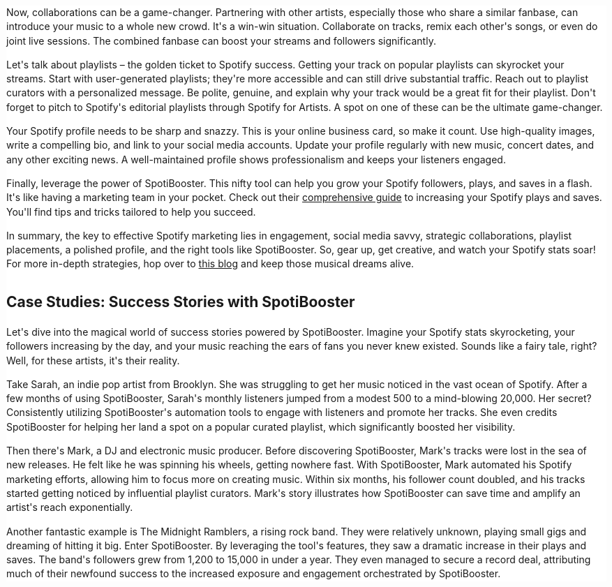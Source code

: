 Now, collaborations can be a game-changer. Partnering with other artists, especially those who share a similar fanbase, can introduce your music to a whole new crowd. It's a win-win situation. Collaborate on tracks, remix each other's songs, or even do joint live sessions. The combined fanbase can boost your streams and followers significantly.

Let's talk about playlists – the golden ticket to Spotify success. Getting your track on popular playlists can skyrocket your streams. Start with user-generated playlists; they're more accessible and can still drive substantial traffic. Reach out to playlist curators with a personalized message. Be polite, genuine, and explain why your track would be a great fit for their playlist. Don't forget to pitch to Spotify's editorial playlists through Spotify for Artists. A spot on one of these can be the ultimate game-changer.

Your Spotify profile needs to be sharp and snazzy. This is your online business card, so make it count. Use high-quality images, write a compelling bio, and link to your social media accounts. Update your profile regularly with new music, concert dates, and any other exciting news. A well-maintained profile shows professionalism and keeps your listeners engaged.

Finally, leverage the power of SpotiBooster. This nifty tool can help you grow your Spotify followers, plays, and saves in a flash. It's like having a marketing team in your pocket. Check out their [comprehensive guide](https://spotibooster.com/blog/a-comprehensive-guide-to-increasing-your-spotify-plays-and-saves) to increasing your Spotify plays and saves. You'll find tips and tricks tailored to help you succeed.



In summary, the key to effective Spotify marketing lies in engagement, social media savvy, strategic collaborations, playlist placements, a polished profile, and the right tools like SpotiBooster. So, gear up, get creative, and watch your Spotify stats soar! For more in-depth strategies, hop over to [this blog](https://spotibooster.com/blog/what-are-the-most-effective-spotify-marketing-strategies) and keep those musical dreams alive.

## Case Studies: Success Stories with SpotiBooster

Let's dive into the magical world of success stories powered by SpotiBooster. Imagine your Spotify stats skyrocketing, your followers increasing by the day, and your music reaching the ears of fans you never knew existed. Sounds like a fairy tale, right? Well, for these artists, it's their reality. 

Take Sarah, an indie pop artist from Brooklyn. She was struggling to get her music noticed in the vast ocean of Spotify. After a few months of using SpotiBooster, Sarah's monthly listeners jumped from a modest 500 to a mind-blowing 20,000. Her secret? Consistently utilizing SpotiBooster's automation tools to engage with listeners and promote her tracks. She even credits SpotiBooster for helping her land a spot on a popular curated playlist, which significantly boosted her visibility.

Then there's Mark, a DJ and electronic music producer. Before discovering SpotiBooster, Mark's tracks were lost in the sea of new releases. He felt like he was spinning his wheels, getting nowhere fast. With SpotiBooster, Mark automated his Spotify marketing efforts, allowing him to focus more on creating music. Within six months, his follower count doubled, and his tracks started getting noticed by influential playlist curators. Mark's story illustrates how SpotiBooster can save time and amplify an artist's reach exponentially.

Another fantastic example is The Midnight Ramblers, a rising rock band. They were relatively unknown, playing small gigs and dreaming of hitting it big. Enter SpotiBooster. By leveraging the tool's features, they saw a dramatic increase in their plays and saves. The band's followers grew from 1,200 to 15,000 in under a year. They even managed to secure a record deal, attributing much of their newfound success to the increased exposure and engagement orchestrated by SpotiBooster.
